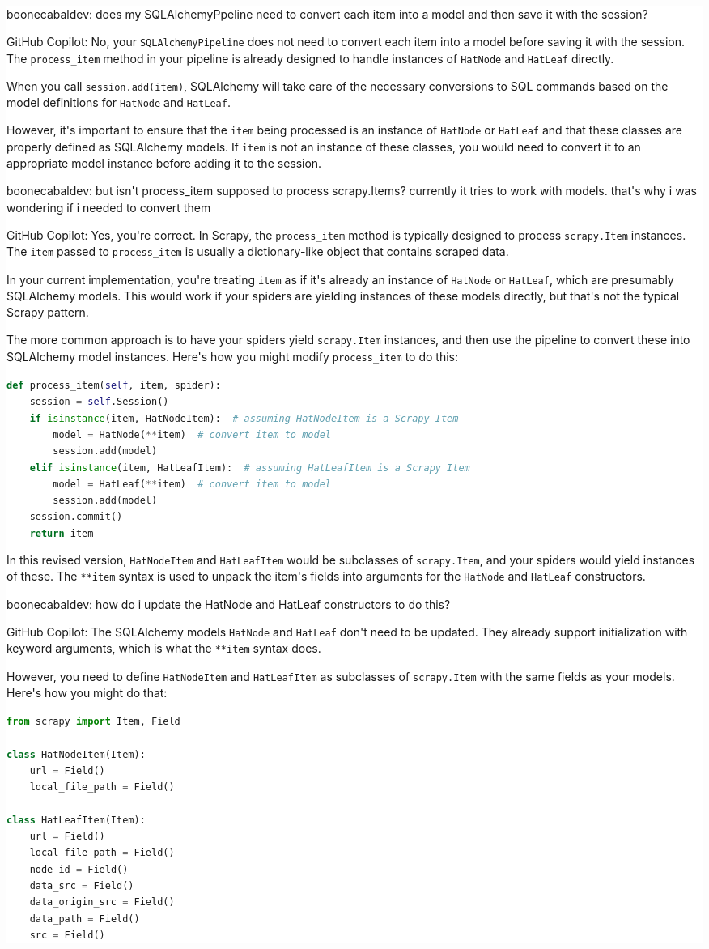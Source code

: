 boonecabaldev: does my SQLAlchemyPpeline need to convert each item into a model and then save it with the session?

GitHub Copilot: No, your `SQLAlchemyPipeline` does not need to convert each item into a model before saving it with the session. The `process_item` method in your pipeline is already designed to handle instances of `HatNode` and `HatLeaf` directly. 

When you call `session.add(item)`, SQLAlchemy will take care of the necessary conversions to SQL commands based on the model definitions for `HatNode` and `HatLeaf`. 

However, it's important to ensure that the `item` being processed is an instance of `HatNode` or `HatLeaf` and that these classes are properly defined as SQLAlchemy models. If `item` is not an instance of these classes, you would need to convert it to an appropriate model instance before adding it to the session.

boonecabaldev: but isn't process_item supposed to process scrapy.Items?  currently it tries to work with models. that's why i was wondering if i needed to convert them

GitHub Copilot: Yes, you're correct. In Scrapy, the `process_item` method is typically designed to process `scrapy.Item` instances. The `item` passed to `process_item` is usually a dictionary-like object that contains scraped data.

In your current implementation, you're treating `item` as if it's already an instance of `HatNode` or `HatLeaf`, which are presumably SQLAlchemy models. This would work if your spiders are yielding instances of these models directly, but that's not the typical Scrapy pattern.

The more common approach is to have your spiders yield `scrapy.Item` instances, and then use the pipeline to convert these into SQLAlchemy model instances. Here's how you might modify `process_item` to do this:

```python
def process_item(self, item, spider):
    session = self.Session()
    if isinstance(item, HatNodeItem):  # assuming HatNodeItem is a Scrapy Item
        model = HatNode(**item)  # convert item to model
        session.add(model)
    elif isinstance(item, HatLeafItem):  # assuming HatLeafItem is a Scrapy Item
        model = HatLeaf(**item)  # convert item to model
        session.add(model)
    session.commit()
    return item
```

In this revised version, `HatNodeItem` and `HatLeafItem` would be subclasses of `scrapy.Item`, and your spiders would yield instances of these. The `**item` syntax is used to unpack the item's fields into arguments for the `HatNode` and `HatLeaf` constructors.

boonecabaldev: how do i update the HatNode and HatLeaf constructors to do this?

GitHub Copilot: The SQLAlchemy models `HatNode` and `HatLeaf` don't need to be updated. They already support initialization with keyword arguments, which is what the `**item` syntax does. 

However, you need to define `HatNodeItem` and `HatLeafItem` as subclasses of `scrapy.Item` with the same fields as your models. Here's how you might do that:

```python
from scrapy import Item, Field

class HatNodeItem(Item):
    url = Field()
    local_file_path = Field()

class HatLeafItem(Item):
    url = Field()
    local_file_path = Field()
    node_id = Field()
    data_src = Field()
    data_origin_src = Field()
    data_path = Field()
    src = Field()
```